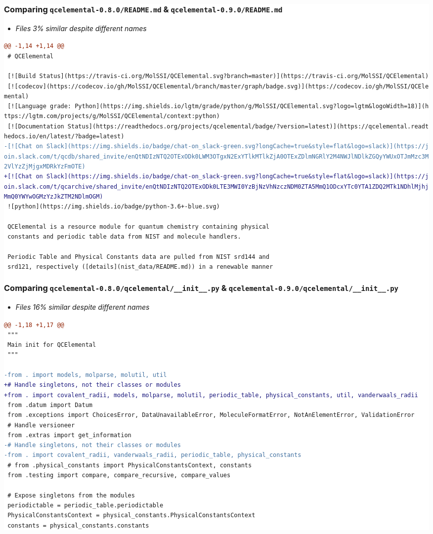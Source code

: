 ### Comparing `qcelemental-0.8.0/README.md` & `qcelemental-0.9.0/README.md`

 * *Files 3% similar despite different names*

```diff
@@ -1,14 +1,14 @@
 # QCElemental
 
 [![Build Status](https://travis-ci.org/MolSSI/QCElemental.svg?branch=master)](https://travis-ci.org/MolSSI/QCElemental)
 [![codecov](https://codecov.io/gh/MolSSI/QCElemental/branch/master/graph/badge.svg)](https://codecov.io/gh/MolSSI/QCElemental)
 [![Language grade: Python](https://img.shields.io/lgtm/grade/python/g/MolSSI/QCElemental.svg?logo=lgtm&logoWidth=18)](https://lgtm.com/projects/g/MolSSI/QCElemental/context:python)
 [![Documentation Status](https://readthedocs.org/projects/qcelemental/badge/?version=latest)](https://qcelemental.readthedocs.io/en/latest/?badge=latest)
-[![Chat on Slack](https://img.shields.io/badge/chat-on_slack-green.svg?longCache=true&style=flat&logo=slack)](https://join.slack.com/t/qcdb/shared_invite/enQtNDIzNTQ2OTExODk0LWM3OTgxN2ExYTlkMTlkZjA0OTExZDlmNGRlY2M4NWJlNDlkZGQyYWUxOTJmMzc3M2VlYzZjMjgxMDRkYzFmOTE)
+[![Chat on Slack](https://img.shields.io/badge/chat-on_slack-green.svg?longCache=true&style=flat&logo=slack)](https://join.slack.com/t/qcarchive/shared_invite/enQtNDIzNTQ2OTExODk0LTE3MWI0YzBjNzVhNzczNDM0ZTA5MmQ1ODcxYTc0YTA1ZDQ2MTk1NDhlMjhjMmQ0YWYwOGMzYzJkZTM2NDlmOGM)
 ![python](https://img.shields.io/badge/python-3.6+-blue.svg)
 
 QCElemental is a resource module for quantum chemistry containing physical
 constants and periodic table data from NIST and molecule handlers.
 
 Periodic Table and Physical Constants data are pulled from NIST srd144 and
 srd121, respectively ([details](nist_data/README.md)) in a renewable manner
```

### Comparing `qcelemental-0.8.0/qcelemental/__init__.py` & `qcelemental-0.9.0/qcelemental/__init__.py`

 * *Files 16% similar despite different names*

```diff
@@ -1,18 +1,17 @@
 """
 Main init for QCElemental
 """
 
-from . import models, molparse, molutil, util
+# Handle singletons, not their classes or modules
+from . import covalent_radii, models, molparse, molutil, periodic_table, physical_constants, util, vanderwaals_radii
 from .datum import Datum
 from .exceptions import ChoicesError, DataUnavailableError, MoleculeFormatError, NotAnElementError, ValidationError
 # Handle versioneer
 from .extras import get_information
-# Handle singletons, not their classes or modules
-from . import covalent_radii, vanderwaals_radii, periodic_table, physical_constants
 # from .physical_constants import PhysicalConstantsContext, constants
 from .testing import compare, compare_recursive, compare_values
 
 # Expose singletons from the modules
 periodictable = periodic_table.periodictable
 PhysicalConstantsContext = physical_constants.PhysicalConstantsContext
 constants = physical_constants.constants
```
